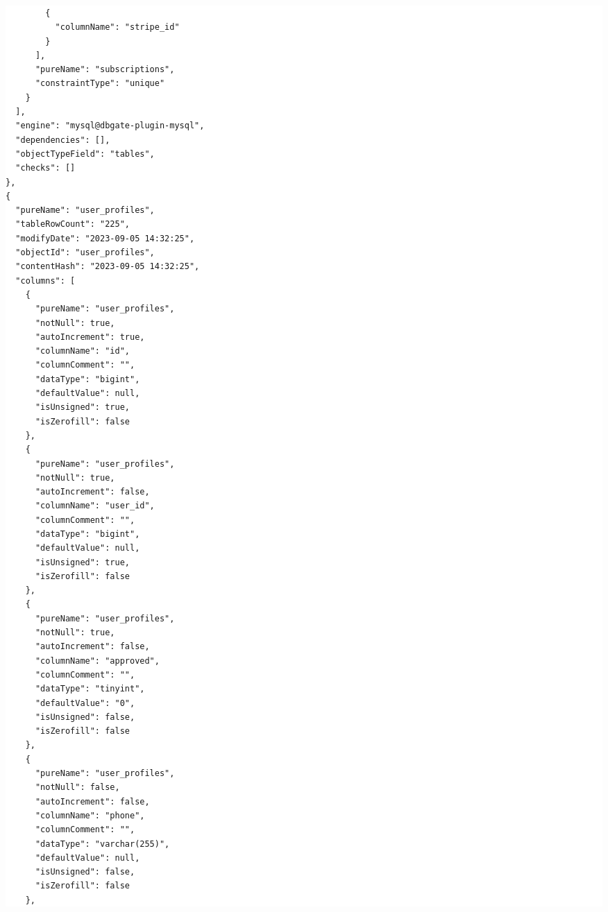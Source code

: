             {
              "columnName": "stripe_id"
            }
          ],
          "pureName": "subscriptions",
          "constraintType": "unique"
        }
      ],
      "engine": "mysql@dbgate-plugin-mysql",
      "dependencies": [],
      "objectTypeField": "tables",
      "checks": []
    },
    {
      "pureName": "user_profiles",
      "tableRowCount": "225",
      "modifyDate": "2023-09-05 14:32:25",
      "objectId": "user_profiles",
      "contentHash": "2023-09-05 14:32:25",
      "columns": [
        {
          "pureName": "user_profiles",
          "notNull": true,
          "autoIncrement": true,
          "columnName": "id",
          "columnComment": "",
          "dataType": "bigint",
          "defaultValue": null,
          "isUnsigned": true,
          "isZerofill": false
        },
        {
          "pureName": "user_profiles",
          "notNull": true,
          "autoIncrement": false,
          "columnName": "user_id",
          "columnComment": "",
          "dataType": "bigint",
          "defaultValue": null,
          "isUnsigned": true,
          "isZerofill": false
        },
        {
          "pureName": "user_profiles",
          "notNull": true,
          "autoIncrement": false,
          "columnName": "approved",
          "columnComment": "",
          "dataType": "tinyint",
          "defaultValue": "0",
          "isUnsigned": false,
          "isZerofill": false
        },
        {
          "pureName": "user_profiles",
          "notNull": false,
          "autoIncrement": false,
          "columnName": "phone",
          "columnComment": "",
          "dataType": "varchar(255)",
          "defaultValue": null,
          "isUnsigned": false,
          "isZerofill": false
        },